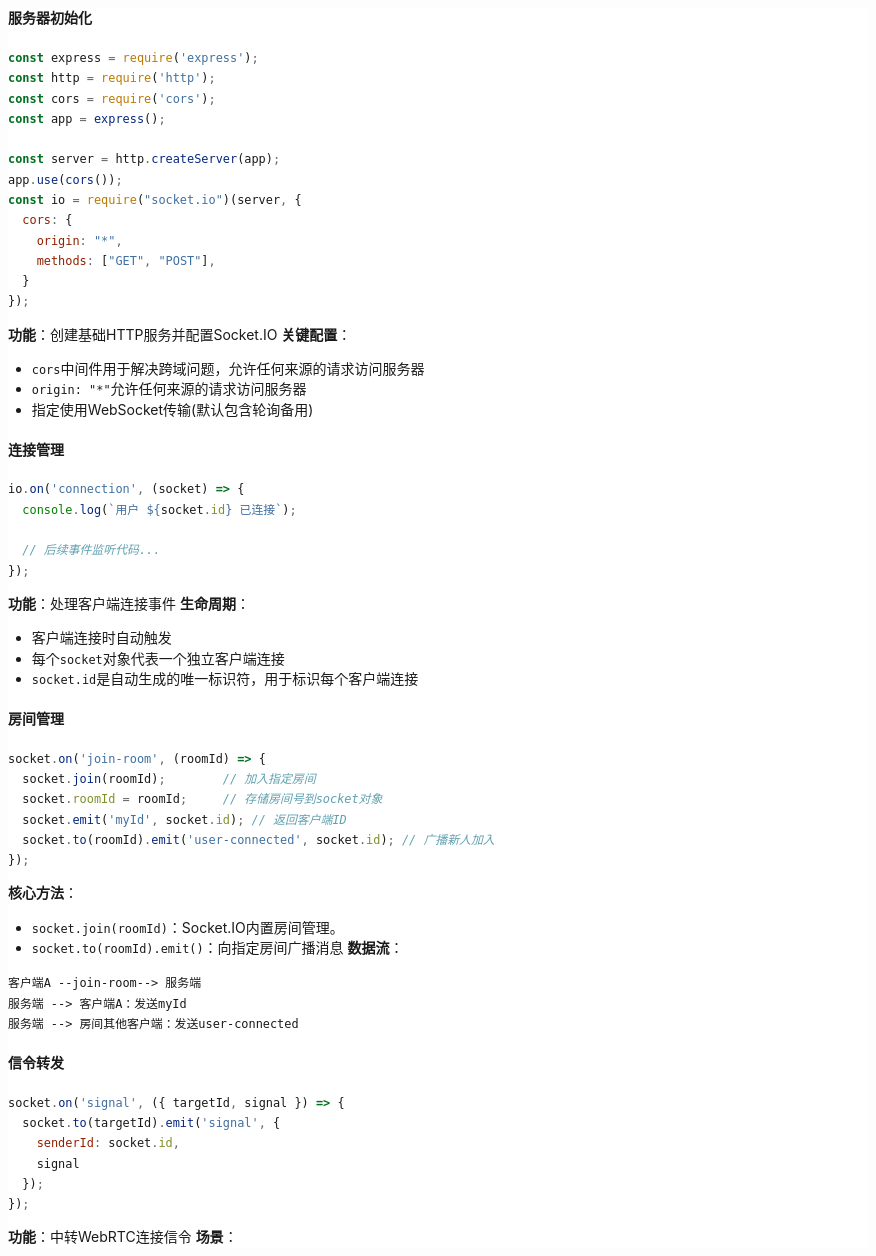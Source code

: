 #### 服务器初始化
```js
const express = require('express');
const http = require('http');
const cors = require('cors');
const app = express();

const server = http.createServer(app);
app.use(cors());
const io = require("socket.io")(server, {
  cors: {
    origin: "*",
    methods: ["GET", "POST"],
  }
});
```
**功能**：创建基础HTTP服务并配置Socket.IO
**关键配置**：
- `cors`中间件用于解决跨域问题，允许任何来源的请求访问服务器
- `origin: "*"`允许任何来源的请求访问服务器
- 指定使用WebSocket传输(默认包含轮询备用)

#### 连接管理
```js
io.on('connection', (socket) => {
  console.log(`用户 ${socket.id} 已连接`);
  
  // 后续事件监听代码...
});
```
**功能**：处理客户端连接事件
**生命周期**：
- 客户端连接时自动触发
- 每个`socket`对象代表一个独立客户端连接
- `socket.id`是自动生成的唯一标识符，用于标识每个客户端连接
#### 房间管理
```js
socket.on('join-room', (roomId) => {
  socket.join(roomId);        // 加入指定房间
  socket.roomId = roomId;     // 存储房间号到socket对象
  socket.emit('myId', socket.id); // 返回客户端ID
  socket.to(roomId).emit('user-connected', socket.id); // 广播新人加入
});
```
**核心方法**：
- `socket.join(roomId)`：Socket.IO内置房间管理。
- `socket.to(roomId).emit()`：向指定房间广播消息
**数据流**：
```
客户端A --join-room--> 服务端
服务端 --> 客户端A：发送myId
服务端 --> 房间其他客户端：发送user-connected
```
#### 信令转发
```js
socket.on('signal', ({ targetId, signal }) => {
  socket.to(targetId).emit('signal', { 
    senderId: socket.id, 
    signal 
  });
});
```
**功能**：中转WebRTC连接信令
**场景**：